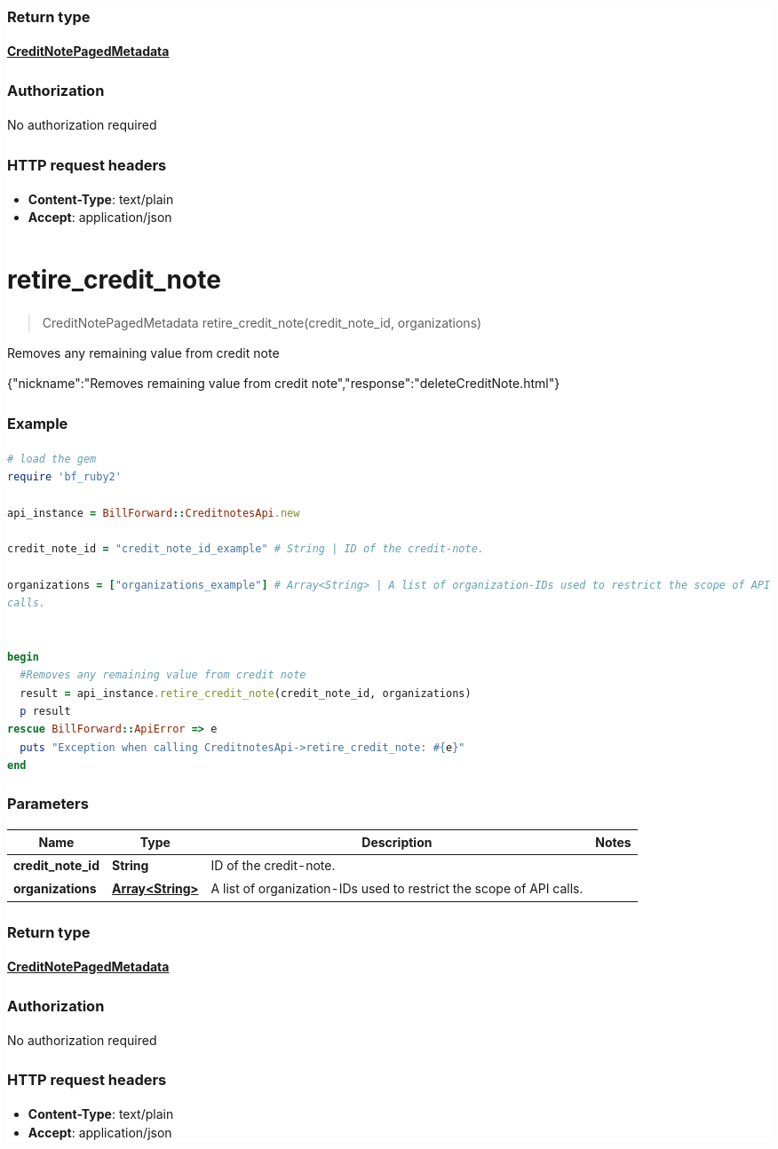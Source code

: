 ### Return type

[**CreditNotePagedMetadata**](CreditNotePagedMetadata.md)

### Authorization

No authorization required

### HTTP request headers

 - **Content-Type**: text/plain
 - **Accept**: application/json



# **retire_credit_note**
> CreditNotePagedMetadata retire_credit_note(credit_note_id, organizations)

Removes any remaining value from credit note

{\"nickname\":\"Removes remaining value from credit note\",\"response\":\"deleteCreditNote.html\"}

### Example
```ruby
# load the gem
require 'bf_ruby2'

api_instance = BillForward::CreditnotesApi.new

credit_note_id = "credit_note_id_example" # String | ID of the credit-note.

organizations = ["organizations_example"] # Array<String> | A list of organization-IDs used to restrict the scope of API calls.


begin
  #Removes any remaining value from credit note
  result = api_instance.retire_credit_note(credit_note_id, organizations)
  p result
rescue BillForward::ApiError => e
  puts "Exception when calling CreditnotesApi->retire_credit_note: #{e}"
end
```

### Parameters

Name | Type | Description  | Notes
------------- | ------------- | ------------- | -------------
 **credit_note_id** | **String**| ID of the credit-note. | 
 **organizations** | [**Array&lt;String&gt;**](String.md)| A list of organization-IDs used to restrict the scope of API calls. | 

### Return type

[**CreditNotePagedMetadata**](CreditNotePagedMetadata.md)

### Authorization

No authorization required

### HTTP request headers

 - **Content-Type**: text/plain
 - **Accept**: application/json



